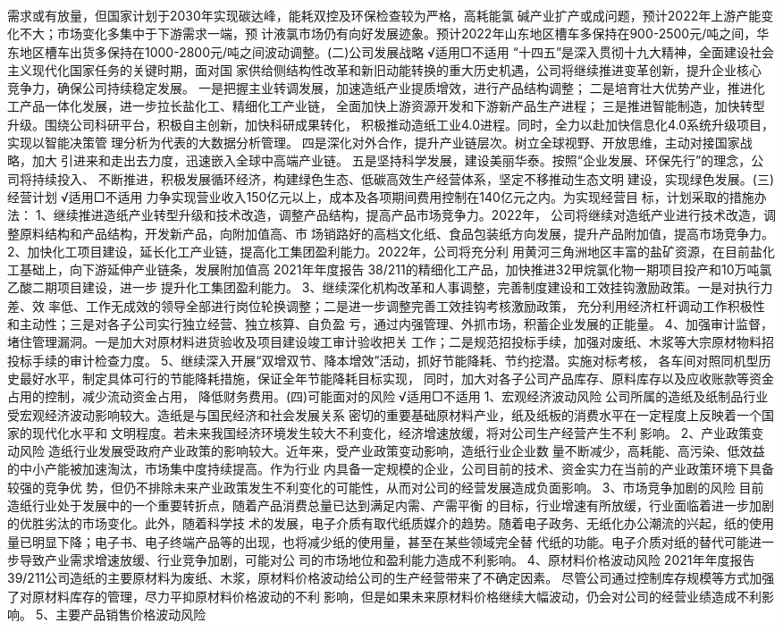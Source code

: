 需求或有放量，但国家计划于2030年实现碳达峰，能耗双控及环保检查较为严格，高耗能氯
碱产业扩产或成问题，预计2022年上游产能变化不大；市场变化多集中于下游需求一端，预
计液氯市场仍有向好发展迹象。预计2022年山东地区槽车多保持在900-2500元/吨之间，华
东地区槽车出货多保持在1000-2800元/吨之间波动调整。(二)公司发展战略
√适用□不适用
“十四五”是深入贯彻十九大精神，全面建设社会主义现代化国家任务的关键时期，面对国
家供给侧结构性改革和新旧动能转换的重大历史机遇，公司将继续推进变革创新，提升企业核心
竞争力，确保公司持续稳定发展。
一是把握主业转调发展，加速造纸产业提质增效，进行产品结构调整；
二是培育壮大优势产业，推进化工产品一体化发展，进一步拉长盐化工、精细化工产业链，
全面加快上游资源开发和下游新产品生产进程；
三是推进智能制造，加快转型升级。围绕公司科研平台，积极自主创新，加快科研成果转化，
积极推动造纸工业4.0进程。同时，全力以赴加快信息化4.0系统升级项目，实现以智能决策管
理分析为代表的大数据分析管理。
四是深化对外合作，提升产业链层次。树立全球视野、开放思维，主动对接国家战略，加大
引进来和走出去力度，迅速嵌入全球中高端产业链。
五是坚持科学发展，建设美丽华泰。按照“企业发展、环保先行”的理念，公司将持续投入、
不断推进，积极发展循环经济，构建绿色生态、低碳高效生产经营体系，坚定不移推动生态文明
建设，实现绿色发展。(三)经营计划
√适用□不适用
力争实现营业收入150亿元以上，成本及各项期间费用控制在140亿元之内。为实现经营目
标，计划采取的措施办法：
1、继续推进造纸产业转型升级和技术改造，调整产品结构，提高产品市场竞争力。2022年，
公司将继续对造纸产业进行技术改造，调整原料结构和产品结构，开发新产品，向附加值高、市
场销路好的高档文化纸、食品包装纸方向发展，提升产品附加值，提高市场竞争力。
2、加快化工项目建设，延长化工产业链，提高化工集团盈利能力。2022年，公司将充分利
用黄河三角洲地区丰富的盐矿资源，在目前盐化工基础上，向下游延伸产业链条，发展附加值高
2021年年度报告
38/211的精细化工产品，加快推进32甲烷氯化物一期项目投产和10万吨氯乙酸二期项目建设，进一步
提升化工集团盈利能力。
3、继续深化机构改革和人事调整，完善制度建设和工效挂钩激励政策。一是对执行力差、效
率低、工作无成效的领导全部进行岗位轮换调整；二是进一步调整完善工效挂钩考核激励政策，
充分利用经济杠杆调动工作积极性和主动性；三是对各子公司实行独立经营、独立核算、自负盈
亏，通过内强管理、外抓市场，积蓄企业发展的正能量。
4、加强审计监督，堵住管理漏洞。一是加大对原材料进货验收及项目建设竣工审计验收把关
工作；二是规范招投标手续，加强对废纸、木浆等大宗原材物料招投标手续的审计检查力度。
5、继续深入开展“双增双节、降本增效”活动，抓好节能降耗、节约挖潜。实施对标考核，
各车间对照同机型历史最好水平，制定具体可行的节能降耗措施，保证全年节能降耗目标实现，
同时，加大对各子公司产品库存、原料库存以及应收账款等资金占用的控制，减少流动资金占用，
降低财务费用。(四)可能面对的风险
√适用□不适用
1、宏观经济波动风险
公司所属的造纸及纸制品行业受宏观经济波动影响较大。造纸是与国民经济和社会发展关系
密切的重要基础原材料产业，纸及纸板的消费水平在一定程度上反映着一个国家的现代化水平和
文明程度。若未来我国经济环境发生较大不利变化，经济增速放缓，将对公司生产经营产生不利
影响。
2、产业政策变动风险
造纸行业发展受政府产业政策的影响较大。近年来，受产业政策变动影响，造纸行业企业数
量不断减少，高耗能、高污染、低效益的中小产能被加速淘汰，市场集中度持续提高。作为行业
内具备一定规模的企业，公司目前的技术、资金实力在当前的产业政策环境下具备较强的竞争优
势，但仍不排除未来产业政策发生不利变化的可能性，从而对公司的经营发展造成负面影响。
3、市场竞争加剧的风险
目前造纸行业处于发展中的一个重要转折点，随着产品消费总量已达到满足内需、产需平衡
的目标，行业增速有所放缓，行业面临着进一步加剧的优胜劣汰的市场变化。此外，随着科学技
术的发展，电子介质有取代纸质媒介的趋势。随着电子政务、无纸化办公潮流的兴起，纸的使用
量已明显下降；电子书、电子终端产品等的出现，也将减少纸的使用量，甚至在某些领域完全替
代纸的功能。电子介质对纸的替代可能进一步导致产业需求增速放缓、行业竞争加剧，可能对公
司的市场地位和盈利能力造成不利影响。
4、原材料价格波动风险
2021年年度报告
39/211公司造纸的主要原材料为废纸、木浆，原材料价格波动给公司的生产经营带来了不确定因素。
尽管公司通过控制库存规模等方式加强了对原材料库存的管理，尽力平抑原材料价格波动的不利
影响，但是如果未来原材料价格继续大幅波动，仍会对公司的经营业绩造成不利影响。
5、主要产品销售价格波动风险